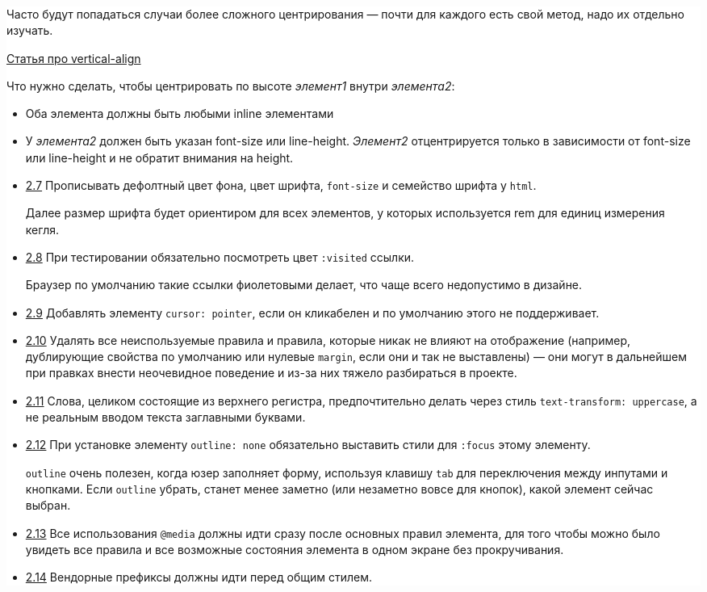   Часто будут попадаться случаи более сложного центрирования — почти для каждого есть свой метод, надо их отдельно изучать.

  [Статья про vertical-align](http://web-standards.ru/articles/vertical-align/)

  Что нужно сделать, чтобы центрировать по высоте _элемент1_ внутри _элемента2_:

  - Оба элемента должны быть любыми inline элементами

  - У _элемента2_ должен быть указан font-size или line-height. _Элемент2_ отцентрируется только в зависимости от font-size или line-height и не обратит внимания на height.

<a name="2.7"></a>

- [2.7](#2.7) Прописывать дефолтный цвет фона, цвет шрифта, `font-size` и семейство шрифта у `html`.

  Далее размер шрифта будет ориентиром для всех элементов, у которых используется rem для единиц измерения кегля.

<a name="2.8"></a>

- [2.8](#2.8) При тестировании обязательно посмотреть цвет `:visited` ссылки.

  Браузер по умолчанию такие ссылки фиолетовыми делает, что чаще всего недопустимо в дизайне.

<a name="2.9"></a>

- [2.9](#2.9) Добавлять элементу `cursor: pointer`, если он кликабелен и по умолчанию этого не поддерживает.

<a name="2.10"></a>

- [2.10](#2.10) Удалять все неиспользуемые правила и правила, которые никак не влияют на отображение (например, дублирующие свойства по умолчанию или нулевые `margin`, если они и так не выставлены) — они могут в дальнейшем при правках внести неочевидное поведение и из-за них тяжело разбираться в проекте.

<a name="2.11"></a>

- [2.11](#2.11) Слова, целиком состоящие из верхнего регистра, предпочтительно делать через стиль `text-transform: uppercase`, а не реальным вводом текста заглавными буквами.

<a name="2.12"></a>

- [2.12](#2.12) При установке элементу `outline: none` обязательно выставить стили для `:focus` этому элементу.

  `outline` очень полезен, когда юзер заполняет форму, используя клавишу `tab` для переключения между инпутами и кнопками. Если `outline` убрать, станет менее заметно (или незаметно вовсе для кнопок), какой элемент сейчас выбран.

<a name="2.13"></a>

- [2.13](#2.13) Все использования `@media` должны идти сразу после основных правил элемента, для того чтобы можно было увидеть все правила и все возможные состояния элемента в одном экране без прокручивания.

<a name="2.14"></a>

- [2.14](#2.14) Вендорные префиксы должны идти перед общим стилем.
